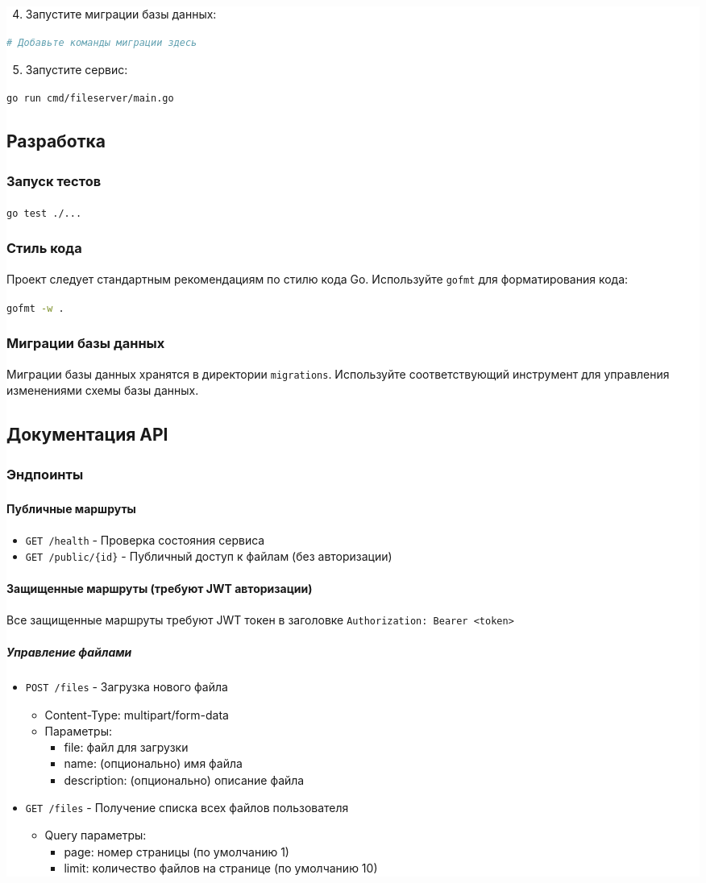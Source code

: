 4. Запустите миграции базы данных:
```bash
# Добавьте команды миграции здесь
```

5. Запустите сервис:
```bash
go run cmd/fileserver/main.go
```

## Разработка

### Запуск тестов
```bash
go test ./...
```

### Стиль кода
Проект следует стандартным рекомендациям по стилю кода Go. Используйте `gofmt` для форматирования кода:
```bash
gofmt -w .
```

### Миграции базы данных
Миграции базы данных хранятся в директории `migrations`. Используйте соответствующий инструмент для управления изменениями схемы базы данных.

## Документация API

### Эндпоинты

#### Публичные маршруты

- `GET /health` - Проверка состояния сервиса
- `GET /public/{id}` - Публичный доступ к файлам (без авторизации)

#### Защищенные маршруты (требуют JWT авторизации)

Все защищенные маршруты требуют JWT токен в заголовке `Authorization: Bearer <token>`

##### Управление файлами

- `POST /files` - Загрузка нового файла
  - Content-Type: multipart/form-data
  - Параметры:
    - file: файл для загрузки
    - name: (опционально) имя файла
    - description: (опционально) описание файла

- `GET /files` - Получение списка всех файлов пользователя
  - Query параметры:
    - page: номер страницы (по умолчанию 1)
    - limit: количество файлов на странице (по умолчанию 10)
